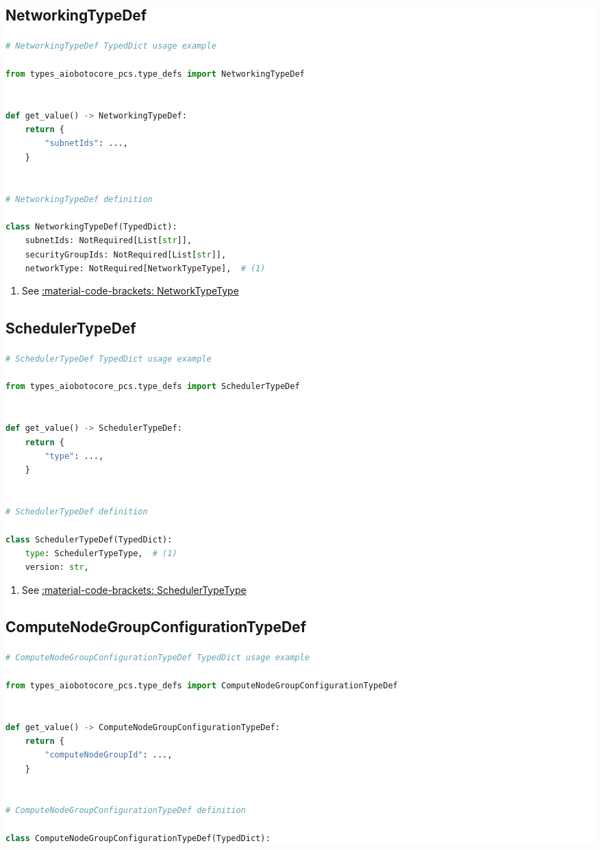 
## NetworkingTypeDef

```python
# NetworkingTypeDef TypedDict usage example

from types_aiobotocore_pcs.type_defs import NetworkingTypeDef


def get_value() -> NetworkingTypeDef:
    return {
        "subnetIds": ...,
    }


# NetworkingTypeDef definition

class NetworkingTypeDef(TypedDict):
    subnetIds: NotRequired[List[str]],
    securityGroupIds: NotRequired[List[str]],
    networkType: NotRequired[NetworkTypeType],  # (1)
```

1. See [:material-code-brackets: NetworkTypeType](./literals.md#networktypetype)

## SchedulerTypeDef

```python
# SchedulerTypeDef TypedDict usage example

from types_aiobotocore_pcs.type_defs import SchedulerTypeDef


def get_value() -> SchedulerTypeDef:
    return {
        "type": ...,
    }


# SchedulerTypeDef definition

class SchedulerTypeDef(TypedDict):
    type: SchedulerTypeType,  # (1)
    version: str,
```

1. See [:material-code-brackets: SchedulerTypeType](./literals.md#schedulertypetype)

## ComputeNodeGroupConfigurationTypeDef

```python
# ComputeNodeGroupConfigurationTypeDef TypedDict usage example

from types_aiobotocore_pcs.type_defs import ComputeNodeGroupConfigurationTypeDef


def get_value() -> ComputeNodeGroupConfigurationTypeDef:
    return {
        "computeNodeGroupId": ...,
    }


# ComputeNodeGroupConfigurationTypeDef definition

class ComputeNodeGroupConfigurationTypeDef(TypedDict):
```